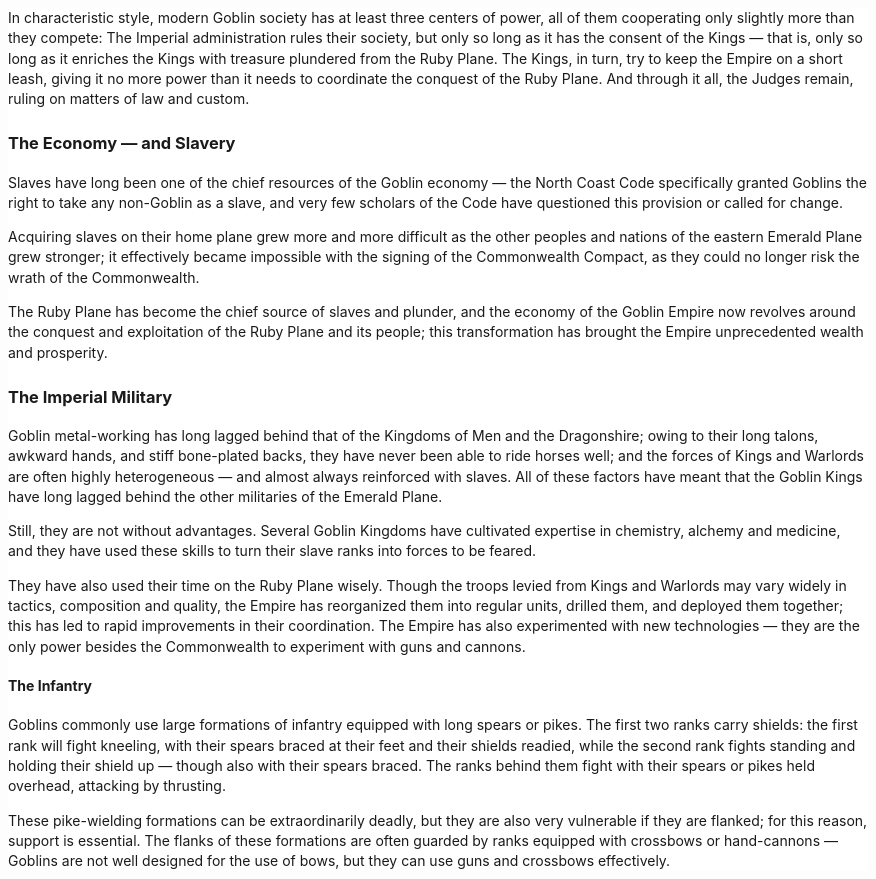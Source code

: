 In characteristic style, modern Goblin society has at least three centers of power, all of them cooperating only slightly more than they compete: The Imperial administration rules their society, but only so long as it has the consent of the Kings — that is, only so long as it enriches the Kings with treasure plundered from the Ruby Plane.
The Kings, in turn, try to keep the Empire on a short leash, giving it no more power than it needs to coordinate the conquest of the Ruby Plane.
And through it all, the Judges remain, ruling on matters of law and custom.

### The Economy — and Slavery

Slaves have long been one of the chief resources of the Goblin economy — the North Coast Code specifically granted Goblins the right to take any non-Goblin as a slave, and very few scholars of the Code have questioned this provision or called for change.

Acquiring slaves on their home plane grew more and more difficult as the other peoples and nations of the eastern Emerald Plane grew stronger; it effectively became impossible with the signing of the Commonwealth Compact, as they could no longer risk the wrath of the Commonwealth.

The Ruby Plane has become the chief source of slaves and plunder, and the economy of the Goblin Empire now revolves around the conquest and exploitation of the Ruby Plane and its people; this transformation has brought the Empire unprecedented wealth and prosperity.

### The Imperial Military

Goblin metal-working has long lagged behind that of the Kingdoms of Men and the Dragonshire; owing to their long talons, awkward hands, and stiff bone-plated backs, they have never been able to ride horses well; and the forces of Kings and Warlords are often highly heterogeneous — and almost always reinforced with slaves.
All of these factors have meant that the Goblin Kings have long lagged behind the other militaries of the Emerald Plane.

Still, they are not without advantages.
Several Goblin Kingdoms have cultivated expertise in chemistry, alchemy and medicine, and they have used these skills to turn their slave ranks into forces to be feared.

They have also used their time on the Ruby Plane wisely.
Though the troops levied from Kings and Warlords may vary widely in tactics, composition and quality, the Empire has reorganized them into regular units, drilled them, and deployed them together; this has led to rapid improvements in their coordination.
The Empire has also experimented with new technologies — they are the only power besides the Commonwealth to experiment with guns and cannons.

#### The Infantry

Goblins commonly use large formations of infantry equipped with long spears or pikes.
The first two ranks carry shields: the first rank will fight kneeling, with their spears braced at their feet and their shields readied, while the second rank fights standing and holding their shield up — though also with their spears braced.
The ranks behind them fight with their spears or pikes held overhead, attacking by thrusting.

These pike-wielding formations can be extraordinarily deadly, but they are also very vulnerable if they are flanked; for this reason, support is essential.
The flanks of these formations are often guarded by ranks equipped with crossbows or hand-cannons — Goblins are not well designed for the use of bows, but they can use guns and crossbows effectively.
